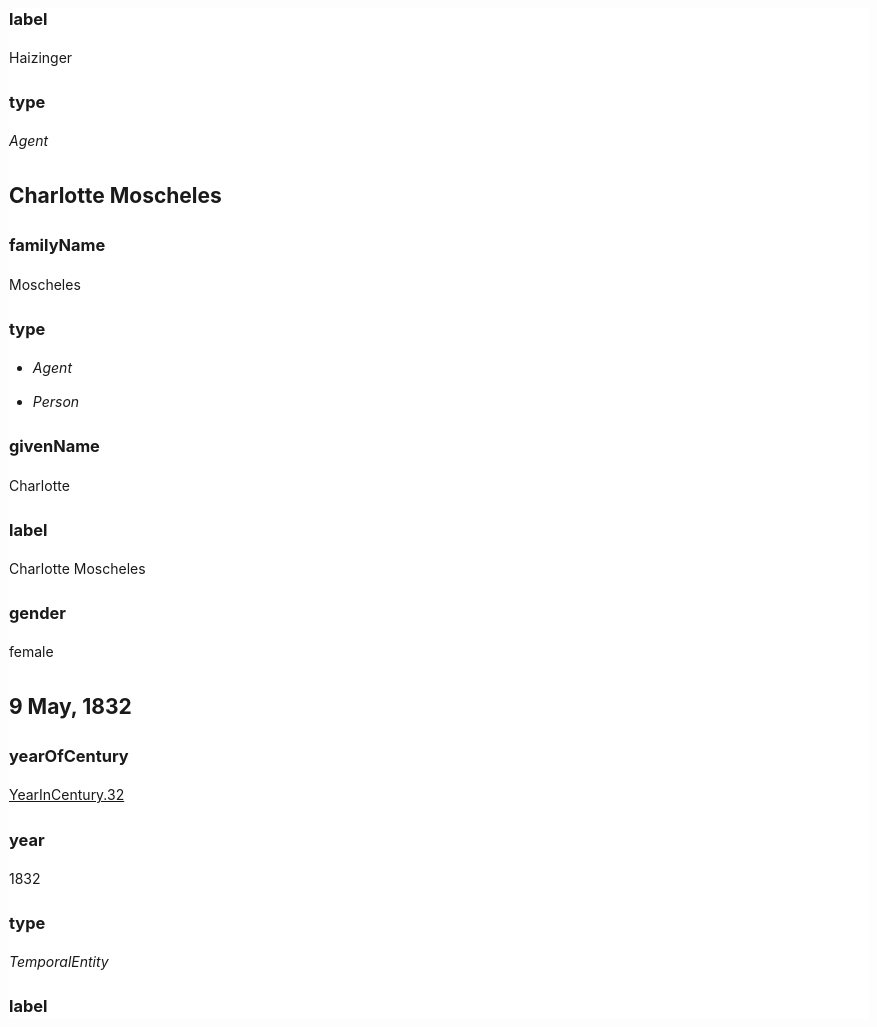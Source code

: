 ### label


Haizinger

### type


*Agent*

## Charlotte Moscheles

### familyName


Moscheles

### type

 - *Agent*

 - *Person*

### givenName


Charlotte

### label


Charlotte Moscheles

### gender


female

## 9 May, 1832

### yearOfCentury


[YearInCentury.32](#YearInCentury.32)

### year


1832

### type


*TemporalEntity*

### label
